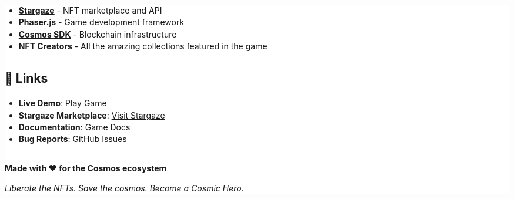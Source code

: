 - **[Stargaze](https://stargaze.zone)** - NFT marketplace and API
- **[Phaser.js](https://phaser.io)** - Game development framework
- **[Cosmos SDK](https://cosmos.network)** - Blockchain infrastructure
- **NFT Creators** - All the amazing collections featured in the game

## 🔗 Links

- **Live Demo**: [Play Game](https://cosmic-heroes-liberation.vercel.app)
- **Stargaze Marketplace**: [Visit Stargaze](https://app.stargaze.zone)
- **Documentation**: [Game Docs](./CLAUDE.md)
- **Bug Reports**: [GitHub Issues](https://github.com/your-username/cosmic-heroes-liberation/issues)

---

**Made with ❤️ for the Cosmos ecosystem**

*Liberate the NFTs. Save the cosmos. Become a Cosmic Hero.*